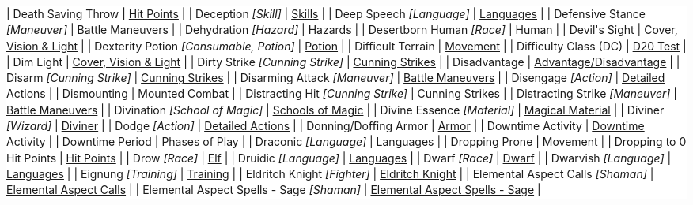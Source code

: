 | Death Saving Throw | [Hit Points](https://lolindhir.github.io/PnP/rules/general/damage_healing/hitpoints) |
| Deception *[Skill]* | [Skills](https://lolindhir.github.io/PnP/rules/glossary/skills) |
| Deep Speech *[Language]* | [Languages](https://lolindhir.github.io/PnP/rules/glossary/languages) |
| Defensive Stance *[Maneuver]* | [Battle Maneuvers](https://lolindhir.github.io/PnP/rules/classes/fighter/maneuvers) |
| Dehydration *[Hazard]* | [Hazards](https://lolindhir.github.io/PnP/rules/glossary/hazards) |
| Desertborn Human *[Race]* | [Human](https://lolindhir.github.io/PnP/rules/races/human) |
| Devil's Sight | [Cover, Vision & Light](https://lolindhir.github.io/PnP/rules/glossary/vision_light) |
| Dexterity Potion *[Consumable, Potion]* | [Potion](https://lolindhir.github.io/PnP/rules/equipment/potions) |
| Difficult Terrain | [Movement](https://lolindhir.github.io/PnP/rules/general/pillars/combat/combat_movement) |
| Difficulty Class (DC) | [D20 Test](https://lolindhir.github.io/PnP/rules/general/d20tests_actions/d20tests) |
| Dim Light | [Cover, Vision & Light](https://lolindhir.github.io/PnP/rules/glossary/vision_light) |
| Dirty Strike *[Cunning Strike]* | [Cunning Strikes](https://lolindhir.github.io/PnP/rules/classes/rogue/cunning_strikes) |
| Disadvantage | [Advantage/Disadvantage](https://lolindhir.github.io/PnP/rules/general/d20tests_actions/advantage) |
| Disarm *[Cunning Strike]* | [Cunning Strikes](https://lolindhir.github.io/PnP/rules/classes/rogue/cunning_strikes) |
| Disarming Attack *[Maneuver]* | [Battle Maneuvers](https://lolindhir.github.io/PnP/rules/classes/fighter/maneuvers) |
| Disengage *[Action]* | [Detailed Actions](https://lolindhir.github.io/PnP/rules/general/d20tests_actions/actions/actions_detailed) |
| Dismounting | [Mounted Combat](https://lolindhir.github.io/PnP/rules/general/pillars/combat/combat_mounted) |
| Distracting Hit *[Cunning Strike]* | [Cunning Strikes](https://lolindhir.github.io/PnP/rules/classes/rogue/cunning_strikes) |
| Distracting Strike *[Maneuver]* | [Battle Maneuvers](https://lolindhir.github.io/PnP/rules/classes/fighter/maneuvers) |
| Divination *[School of Magic]* | [Schools of Magic](https://lolindhir.github.io/PnP/rules/glossary/magic_schools) |
| Divine Essence *[Material]* | [Magical Material](https://lolindhir.github.io/PnP/rules/crafting/crafting_materials/materials_components) |
| Diviner *[Wizard]* | [Diviner](https://lolindhir.github.io/PnP/rules/classes/wizard/diviner) |
| Dodge *[Action]* | [Detailed Actions](https://lolindhir.github.io/PnP/rules/general/d20tests_actions/actions/actions_detailed) |
| Donning/Doffing Armor | [Armor](https://lolindhir.github.io/PnP/rules/equipment/armor) |
| Downtime Activity | [Downtime Activity](https://lolindhir.github.io/PnP/rules/downtime/downtime_overview) |
| Downtime Period | [Phases of Play](https://lolindhir.github.io/PnP/rules/general/periods) |
| Draconic *[Language]* | [Languages](https://lolindhir.github.io/PnP/rules/glossary/languages) |
| Dropping Prone | [Movement](https://lolindhir.github.io/PnP/rules/general/pillars/combat/combat_movement) |
| Dropping to 0 Hit Points | [Hit Points](https://lolindhir.github.io/PnP/rules/general/damage_healing/hitpoints) |
| Drow *[Race]* | [Elf](https://lolindhir.github.io/PnP/rules/races/elf) |
| Druidic *[Language]* | [Languages](https://lolindhir.github.io/PnP/rules/glossary/languages) |
| Dwarf *[Race]* | [Dwarf](https://lolindhir.github.io/PnP/rules/races/dwarf) |
| Dwarvish *[Language]* | [Languages](https://lolindhir.github.io/PnP/rules/glossary/languages) |
| Eignung *[Training]* | [Training](https://lolindhir.github.io/PnP/rules/downtime/training) |
| Eldritch Knight *[Fighter]* | [Eldritch Knight](https://lolindhir.github.io/PnP/rules/classes/fighter/eldritch_knight) |
| Elemental Aspect Calls *[Shaman]* | [Elemental Aspect Calls](https://lolindhir.github.io/PnP/rules/classes/shaman/shaman_aspect_calls) |
| Elemental Aspect Spells - Sage *[Shaman]* | [Elemental Aspect Spells - Sage](https://lolindhir.github.io/PnP/rules/classes/shaman/shaman_spells_sage) |